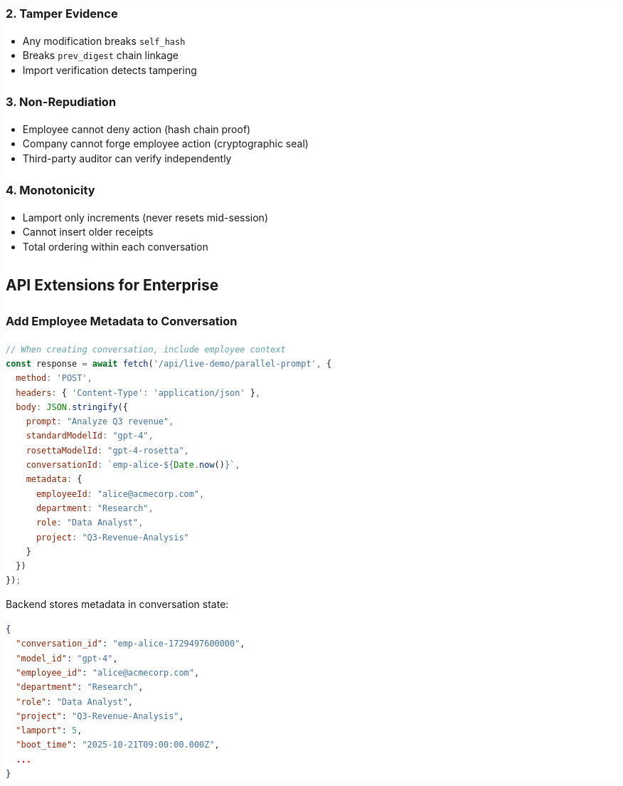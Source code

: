 ### 2. **Tamper Evidence**
- Any modification breaks `self_hash`
- Breaks `prev_digest` chain linkage
- Import verification detects tampering

### 3. **Non-Repudiation**
- Employee cannot deny action (hash chain proof)
- Company cannot forge employee action (cryptographic seal)
- Third-party auditor can verify independently

### 4. **Monotonicity**
- Lamport only increments (never resets mid-session)
- Cannot insert older receipts
- Total ordering within each conversation

## API Extensions for Enterprise

### Add Employee Metadata to Conversation

```javascript
// When creating conversation, include employee context
const response = await fetch('/api/live-demo/parallel-prompt', {
  method: 'POST',
  headers: { 'Content-Type': 'application/json' },
  body: JSON.stringify({
    prompt: "Analyze Q3 revenue",
    standardModelId: "gpt-4",
    rosettaModelId: "gpt-4-rosetta",
    conversationId: `emp-alice-${Date.now()}`,
    metadata: {
      employeeId: "alice@acmecorp.com",
      department: "Research",
      role: "Data Analyst",
      project: "Q3-Revenue-Analysis"
    }
  })
});
```

Backend stores metadata in conversation state:
```json
{
  "conversation_id": "emp-alice-1729497600000",
  "model_id": "gpt-4",
  "employee_id": "alice@acmecorp.com",
  "department": "Research",
  "role": "Data Analyst",
  "project": "Q3-Revenue-Analysis",
  "lamport": 5,
  "boot_time": "2025-10-21T09:00:00.000Z",
  ...
}
```
